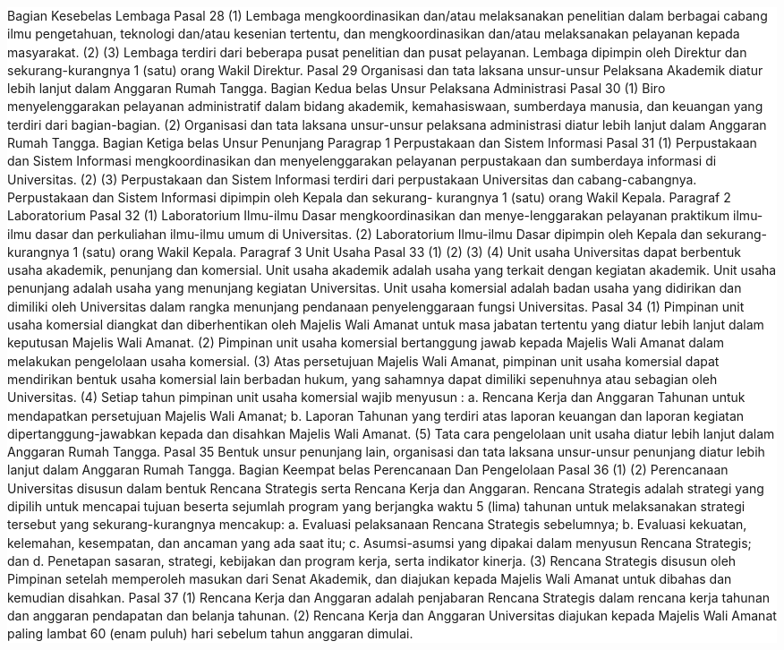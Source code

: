 Bagian Kesebelas Lembaga
Pasal 28
(1) Lembaga mengkoordinasikan dan/atau melaksanakan penelitian dalam berbagai cabang ilmu pengetahuan, teknologi dan/atau kesenian tertentu, dan mengkoordinasikan dan/atau melaksanakan pelayanan kepada masyarakat.
(2) (3) Lembaga terdiri dari beberapa pusat penelitian dan pusat pelayanan. Lembaga dipimpin oleh Direktur dan sekurang-kurangnya 1 (satu) orang Wakil Direktur.
Pasal 29
Organisasi dan tata laksana unsur-unsur Pelaksana Akademik diatur lebih lanjut dalam Anggaran Rumah Tangga. Bagian Kedua belas Unsur Pelaksana Administrasi
Pasal 30
(1) Biro menyelenggarakan pelayanan administratif dalam bidang akademik, kemahasiswaan, sumberdaya manusia, dan keuangan yang terdiri dari bagian-bagian.
(2) Organisasi dan tata laksana unsur-unsur pelaksana administrasi diatur lebih lanjut dalam Anggaran Rumah Tangga. Bagian Ketiga belas Unsur Penunjang Paragrap 1 Perpustakaan dan Sistem Informasi
Pasal 31
(1) Perpustakaan dan Sistem Informasi mengkoordinasikan dan menyelenggarakan pelayanan perpustakaan dan sumberdaya informasi di Universitas.
(2) (3) Perpustakaan dan Sistem Informasi terdiri dari perpustakaan Universitas dan cabang-cabangnya. Perpustakaan dan Sistem Informasi dipimpin oleh Kepala dan sekurang- kurangnya 1 (satu) orang Wakil Kepala. Paragraf 2 Laboratorium
Pasal 32
(1) Laboratorium Ilmu-ilmu Dasar mengkoordinasikan dan menye-lenggarakan pelayanan praktikum ilmu-ilmu dasar dan perkuliahan ilmu-ilmu umum di Universitas.
(2) Laboratorium Ilmu-ilmu Dasar dipimpin oleh Kepala dan sekurang-kurangnya 1 (satu) orang Wakil Kepala. Paragraf 3 Unit Usaha
Pasal 33
(1) (2) (3) (4) Unit usaha Universitas dapat berbentuk usaha akademik, penunjang dan komersial. Unit usaha akademik adalah usaha yang terkait dengan kegiatan akademik. Unit usaha penunjang adalah usaha yang menunjang kegiatan Universitas. Unit usaha komersial adalah badan usaha yang didirikan dan dimiliki oleh Universitas dalam rangka menunjang pendanaan penyelenggaraan fungsi Universitas.
Pasal 34
(1) Pimpinan unit usaha komersial diangkat dan diberhentikan oleh Majelis Wali Amanat untuk masa jabatan tertentu yang diatur lebih lanjut dalam keputusan Majelis Wali Amanat.
(2) Pimpinan unit usaha komersial bertanggung jawab kepada Majelis Wali Amanat dalam melakukan pengelolaan usaha komersial.
(3) Atas persetujuan Majelis Wali Amanat, pimpinan unit usaha komersial dapat mendirikan bentuk usaha komersial lain berbadan hukum, yang sahamnya dapat dimiliki sepenuhnya atau sebagian oleh Universitas.
(4) Setiap tahun pimpinan unit usaha komersial wajib menyusun :
a. Rencana Kerja dan Anggaran Tahunan untuk mendapatkan persetujuan Majelis Wali Amanat;
b. Laporan Tahunan yang terdiri atas laporan keuangan dan laporan kegiatan dipertanggung-jawabkan kepada dan disahkan Majelis Wali Amanat.
(5) Tata cara pengelolaan unit usaha diatur lebih lanjut dalam Anggaran Rumah Tangga.
Pasal 35
Bentuk unsur penunjang lain, organisasi dan tata laksana unsur-unsur penunjang diatur lebih lanjut dalam Anggaran Rumah Tangga. Bagian Keempat belas Perencanaan Dan Pengelolaan
Pasal 36
(1) (2) Perencanaan Universitas disusun dalam bentuk Rencana Strategis serta Rencana Kerja dan Anggaran. Rencana Strategis adalah strategi yang dipilih untuk mencapai tujuan beserta sejumlah program yang berjangka waktu 5 (lima) tahunan untuk melaksanakan strategi tersebut yang sekurang-kurangnya mencakup:
a. Evaluasi pelaksanaan Rencana Strategis sebelumnya;
b. Evaluasi kekuatan, kelemahan, kesempatan, dan ancaman yang ada saat itu;
c. Asumsi-asumsi yang dipakai dalam menyusun Rencana Strategis; dan
d. Penetapan sasaran, strategi, kebijakan dan program kerja, serta indikator kinerja.
(3) Rencana Strategis disusun oleh Pimpinan setelah memperoleh masukan dari Senat Akademik, dan diajukan kepada Majelis Wali Amanat untuk dibahas dan kemudian disahkan.
Pasal 37
(1) Rencana Kerja dan Anggaran adalah penjabaran Rencana Strategis dalam rencana kerja tahunan dan anggaran pendapatan dan belanja tahunan.
(2) Rencana Kerja dan Anggaran Universitas diajukan kepada Majelis Wali Amanat paling lambat 60 (enam puluh) hari sebelum tahun anggaran dimulai.